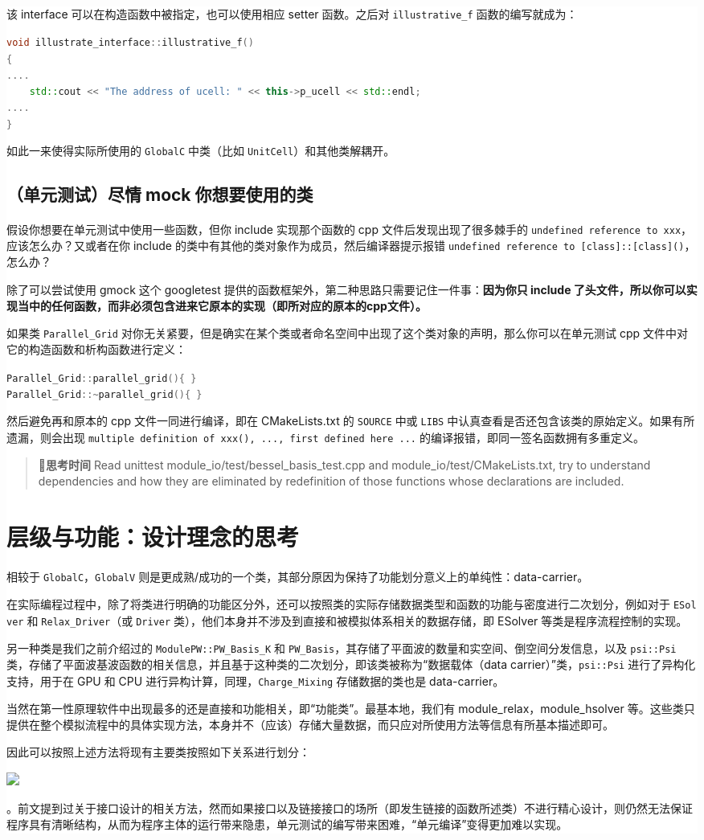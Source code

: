 该 interface 可以在构造函数中被指定，也可以使用相应 setter 函数。之后对 `illustrative_f` 函数的编写就成为：

```cpp
void illustrate_interface::illustrative_f()
{
....
    std::cout << "The address of ucell: " << this->p_ucell << std::endl;
....
}
```

如此一来使得实际所使用的 `GlobalC` 中类（比如 `UnitCell`）和其他类解耦开。

## （单元测试）尽情 mock 你想要使用的类

假设你想要在单元测试中使用一些函数，但你 include 实现那个函数的 cpp 文件后发现出现了很多棘手的 `undefined reference to xxx`，应该怎么办？又或者在你 include 的类中有其他的类对象作为成员，然后编译器提示报错 `undefined reference to [class]::[class]()`，怎么办？

除了可以尝试使用 gmock 这个 googletest 提供的函数框架外，第二种思路只需要记住一件事：<strong>因为你只 include 了头文件，所以你可以实现当中的任何函数，而非必须包含进来它原本的实现（即所对应的原本的cpp文件）。</strong>

如果类 `Parallel_Grid` 对你无关紧要，但是确实在某个类或者命名空间中出现了这个类对象的声明，那么你可以在单元测试 cpp 文件中对它的构造函数和析构函数进行定义：

```cpp
Parallel_Grid::parallel_grid(){ }
Parallel_Grid::~parallel_grid(){ }
```

然后避免再和原本的 cpp 文件一同进行编译，即在 CMakeLists.txt 的 `SOURCE` 中或 `LIBS` 中认真查看是否还包含该类的原始定义。如果有所遗漏，则会出现 `multiple definition of xxx(), ..., first defined here ...` 的编译报错，即同一签名函数拥有多重定义。

> 🤔<strong>思考时间</strong>
> Read unittest module_io/test/bessel_basis_test.cpp and module_io/test/CMakeLists.txt, try to understand dependencies and how they are eliminated by redefinition of those functions whose declarations are included.

# 层级与功能：设计理念的思考

相较于 `GlobalC`，`GlobalV` 则是更成熟/成功的一个类，其部分原因为保持了功能划分意义上的单纯性：data-carrier。

在实际编程过程中，除了将类进行明确的功能区分外，还可以按照类的实际存储数据类型和函数的功能与密度进行二次划分，例如对于 `ESolver` 和 `Relax_Driver`（或 `Driver` 类），他们本身并不涉及到直接和被模拟体系相关的数据存储，即 ESolver 等类是程序流程控制的实现。

另一种类是我们之前介绍过的 `ModulePW::PW_Basis_K` 和 `PW_Basis`，其存储了平面波的数量和实空间、倒空间分发信息，以及 `psi::Psi` 类，存储了平面波基波函数的相关信息，并且基于这种类的二次划分，即该类被称为“数据载体（data carrier）”类，`psi::Psi` 进行了异构化支持，用于在 GPU 和 CPU 进行异构计算，同理，`Charge_Mixing` 存储数据的类也是 data-carrier。

当然在第一性原理软件中出现最多的还是直接和功能相关，即“功能类”。最基本地，我们有 module_relax，module_hsolver 等。这些类只提供在整个模拟流程中的具体实现方法，本身并不（应该）存储大量数据，而只应对所使用方法等信息有所基本描述即可。

因此可以按照上述方法将现有主要类按照如下关系进行划分：

![](picture/fig_sm2-2.png)

。前文提到过关于接口设计的相关方法，然而如果接口以及链接接口的场所（即发生链接的函数所述类）不进行精心设计，则仍然无法保证程序具有清晰结构，从而为程序主体的运行带来隐患，单元测试的编写带来困难，“单元编译”变得更加难以实现。
